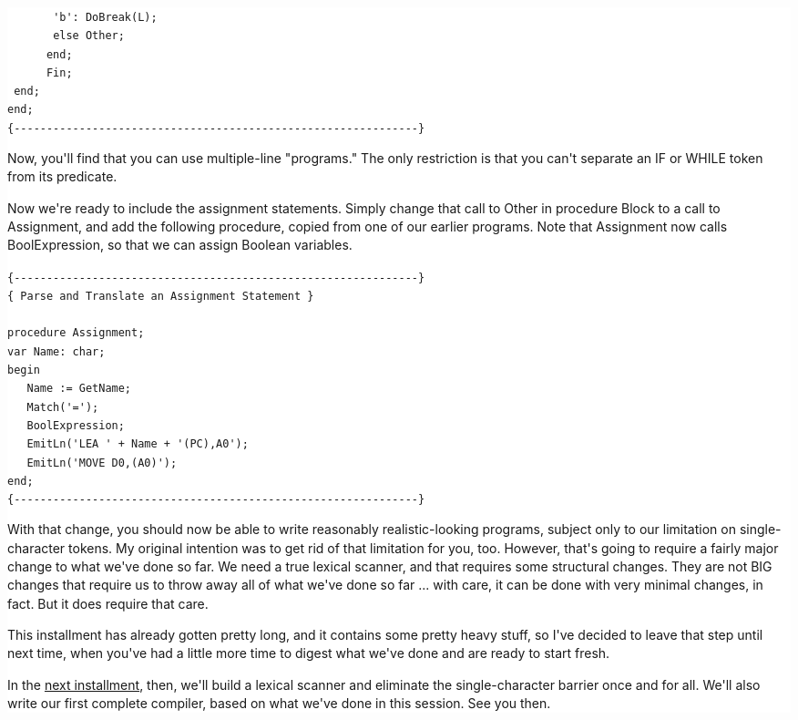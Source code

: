 ```delphi
       'b': DoBreak(L);
       else Other;
      end;
      Fin;
 end;
end;
{--------------------------------------------------------------}
```

Now, you'll find that you  can use multiple-line "programs."  The
only restriction is that you can't separate an IF or  WHILE token
from its predicate.

Now we're ready to include  the  assignment  statements.   Simply
change  that  call  to  Other  in  procedure  Block  to a call to
Assignment, and add  the  following procedure, copied from one of
our  earlier  programs.     Note   that   Assignment   now  calls
BoolExpression, so that we can assign Boolean variables.

```delphi
{--------------------------------------------------------------}
{ Parse and Translate an Assignment Statement }

procedure Assignment;
var Name: char;
begin
   Name := GetName;
   Match('=');
   BoolExpression;
   EmitLn('LEA ' + Name + '(PC),A0');
   EmitLn('MOVE D0,(A0)');
end;
{--------------------------------------------------------------}
```

With  that change, you should now be  able  to  write  reasonably
realistic-looking  programs,  subject  only  to our limitation on
single-character tokens.  My original intention was to get rid of
that limitation for you, too.  However, that's going to require a
fairly major change to what we've  done  so  far.  We need a true
lexical scanner, and that requires some structural changes.  They
are not BIG changes that require us to  throw  away  all  of what
we've done so far ... with care, it can be done with very minimal
changes, in fact.  But it does require that care.

This installment  has already gotten pretty long, and it contains
some pretty heavy stuff, so I've decided to leave that step until
next  time, when you've had a little more  time  to  digest  what
we've done and are ready to start fresh.

In the [next installment](tutor07_lexicalscanning.md), then,  we'll build a lexical scanner and
eliminate the single-character  barrier  once and for all.  We'll
also write our first complete  compiler, based on what we've done
in this session.  See you then.
